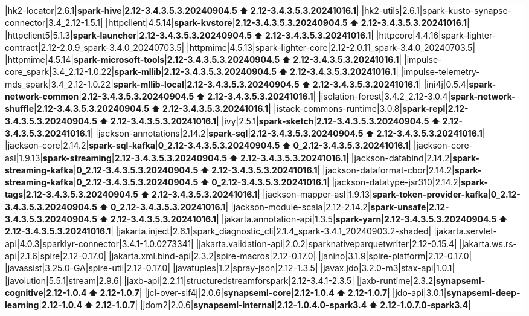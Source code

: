 |hk2-locator|2.6.1|**spark-hive**|**2.12-3.4.3.5.3.20240904.5 ⬆️ 2.12-3.4.3.5.3.20241016.1**|
|hk2-utils|2.6.1|spark-kusto-synapse-connector|3.4_2.12-1.5.1|
|httpclient|4.5.14|**spark-kvstore**|**2.12-3.4.3.5.3.20240904.5 ⬆️ 2.12-3.4.3.5.3.20241016.1**|
|httpclient5|5.1.3|**spark-launcher**|**2.12-3.4.3.5.3.20240904.5 ⬆️ 2.12-3.4.3.5.3.20241016.1**|
|httpcore|4.4.16|spark-lighter-contract|2.12-2.0.9_spark-3.4.0_20240703.5|
|httpmime|4.5.13|spark-lighter-core|2.12-2.0.11_spark-3.4.0_20240703.5|
|httpmime|4.5.14|**spark-microsoft-tools**|**2.12-3.4.3.5.3.20240904.5 ⬆️ 2.12-3.4.3.5.3.20241016.1**|
|impulse-core_spark|3.4_2.12-1.0.22|**spark-mllib**|**2.12-3.4.3.5.3.20240904.5 ⬆️ 2.12-3.4.3.5.3.20241016.1**|
|impulse-telemetry-mds_spark|3.4_2.12-1.0.22|**spark-mllib-local**|**2.12-3.4.3.5.3.20240904.5 ⬆️ 2.12-3.4.3.5.3.20241016.1**|
|ini4j|0.5.4|**spark-network-common**|**2.12-3.4.3.5.3.20240904.5 ⬆️ 2.12-3.4.3.5.3.20241016.1**|
|isolation-forest|3.4.2_2.12-3.0.4|**spark-network-shuffle**|**2.12-3.4.3.5.3.20240904.5 ⬆️ 2.12-3.4.3.5.3.20241016.1**|
|istack-commons-runtime|3.0.8|**spark-repl**|**2.12-3.4.3.5.3.20240904.5 ⬆️ 2.12-3.4.3.5.3.20241016.1**|
|ivy|2.5.1|**spark-sketch**|**2.12-3.4.3.5.3.20240904.5 ⬆️ 2.12-3.4.3.5.3.20241016.1**|
|jackson-annotations|2.14.2|**spark-sql**|**2.12-3.4.3.5.3.20240904.5 ⬆️ 2.12-3.4.3.5.3.20241016.1**|
|jackson-core|2.14.2|**spark-sql-kafka**|**0_2.12-3.4.3.5.3.20240904.5 ⬆️ 0_2.12-3.4.3.5.3.20241016.1**|
|jackson-core-asl|1.9.13|**spark-streaming**|**2.12-3.4.3.5.3.20240904.5 ⬆️ 2.12-3.4.3.5.3.20241016.1**|
|jackson-databind|2.14.2|**spark-streaming-kafka**|**0_2.12-3.4.3.5.3.20240904.5 ⬆️ 2.12-3.4.3.5.3.20241016.1**|
|jackson-dataformat-cbor|2.14.2|**spark-streaming-kafka**|**0_2.12-3.4.3.5.3.20240904.5 ⬆️ 0_2.12-3.4.3.5.3.20241016.1**|
|jackson-datatype-jsr310|2.14.2|**spark-tags**|**2.12-3.4.3.5.3.20240904.5 ⬆️ 2.12-3.4.3.5.3.20241016.1**|
|jackson-mapper-asl|1.9.13|**spark-token-provider-kafka**|**0_2.12-3.4.3.5.3.20240904.5 ⬆️ 0_2.12-3.4.3.5.3.20241016.1**|
|jackson-module-scala|2.12-2.14.2|**spark-unsafe**|**2.12-3.4.3.5.3.20240904.5 ⬆️ 2.12-3.4.3.5.3.20241016.1**|
|jakarta.annotation-api|1.3.5|**spark-yarn**|**2.12-3.4.3.5.3.20240904.5 ⬆️ 2.12-3.4.3.5.3.20241016.1**|
|jakarta.inject|2.6.1|spark_diagnostic_cli|2.1.4_spark-3.4.1_20240903.2-shaded|
|jakarta.servlet-api|4.0.3|sparklyr-connector|3.4.1-1.0.0273341|
|jakarta.validation-api|2.0.2|sparknativeparquetwriter|2.12-0.15.4|
|jakarta.ws.rs-api|2.1.6|spire|2.12-0.17.0|
|jakarta.xml.bind-api|2.3.2|spire-macros|2.12-0.17.0|
|janino|3.1.9|spire-platform|2.12-0.17.0|
|javassist|3.25.0-GA|spire-util|2.12-0.17.0|
|javatuples|1.2|spray-json|2.12-1.3.5|
|javax.jdo|3.2.0-m3|stax-api|1.0.1|
|javolution|5.5.1|stream|2.9.6|
|jaxb-api|2.2.11|structuredstreamforspark|2.12-3.4.1-2.3.5|
|jaxb-runtime|2.3.2|**synapseml-cognitive**|**2.12-1.0.4 ⬆️ 2.12-1.0.7**|
|jcl-over-slf4j|2.0.6|**synapseml-core**|**2.12-1.0.4 ⬆️ 2.12-1.0.7**|
|jdo-api|3.0.1|**synapseml-deep-learning**|**2.12-1.0.4 ⬆️ 2.12-1.0.7**|
|jdom2|2.0.6|**synapseml-internal**|**2.12-1.0.4.0-spark3.4 ⬆️ 2.12-1.0.7.0-spark3.4**|